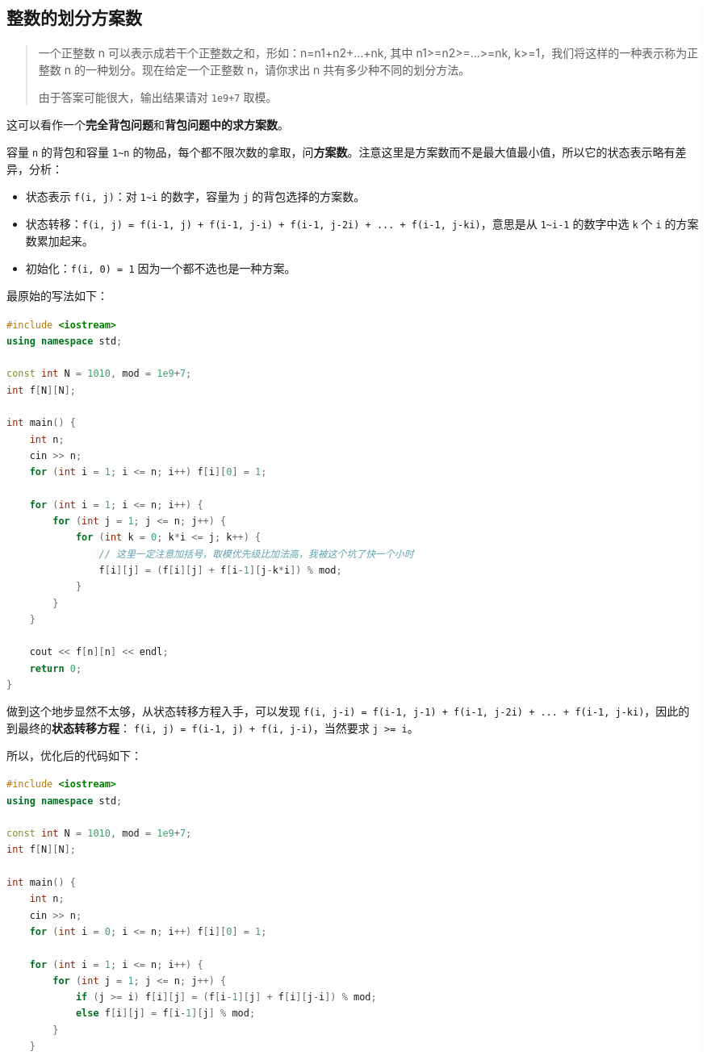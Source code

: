 ## 整数的划分方案数

> 一个正整数 n 可以表示成若干个正整数之和，形如：n=n1+n2+...+nk, 其中 n1>=n2>=...>=nk, k>=1，我们将这样的一种表示称为正整数 n 的一种划分。现在给定一个正整数 n，请你求出 n 共有多少种不同的划分方法。
>
> 由于答案可能很大，输出结果请对 `1e9+7` 取模。

这可以看作一个**完全背包问题**和**背包问题中的求方案数**。

容量 `n` 的背包和容量 `1~n` 的物品，每个都不限次数的拿取，问**方案数**。注意这里是方案数而不是最大值最小值，所以它的状态表示略有差异，分析：

+ 状态表示 `f(i, j)`：对 `1~i` 的数字，容量为 `j` 的背包选择的方案数。
+ 状态转移：`f(i, j) = f(i-1, j) + f(i-1, j-i) + f(i-1, j-2i) + ... + f(i-1, j-ki)`，意思是从 `1~i-1` 的数字中选 `k` 个 `i` 的方案数累加起来。

+ 初始化：`f(i, 0) = 1` 因为一个都不选也是一种方案。

最原始的写法如下：

```cpp
#include <iostream>
using namespace std;

const int N = 1010, mod = 1e9+7;
int f[N][N];

int main() {
    int n;
    cin >> n;
    for (int i = 1; i <= n; i++) f[i][0] = 1;
    
    for (int i = 1; i <= n; i++) {
        for (int j = 1; j <= n; j++) {
            for (int k = 0; k*i <= j; k++) {
                // 这里一定注意加括号，取模优先级比加法高，我被这个坑了快一个小时
                f[i][j] = (f[i][j] + f[i-1][j-k*i]) % mod;
            }
        }
    }
    
    cout << f[n][n] << endl;
    return 0;
}
```

做到这个地步显然不太够，从状态转移方程入手，可以发现 `f(i, j-i) = f(i-1, j-1) + f(i-1, j-2i) + ... + f(i-1, j-ki)`，因此的到最终的**状态转移方程**： `f(i, j) = f(i-1, j) + f(i, j-i)`，当然要求 `j >= i`。

所以，优化后的代码如下：

```cpp
#include <iostream>
using namespace std;

const int N = 1010, mod = 1e9+7;
int f[N][N];

int main() {
    int n;
    cin >> n;
    for (int i = 0; i <= n; i++) f[i][0] = 1;
    
    for (int i = 1; i <= n; i++) {
        for (int j = 1; j <= n; j++) {
            if (j >= i) f[i][j] = (f[i-1][j] + f[i][j-i]) % mod;
            else f[i][j] = f[i-1][j] % mod;
        }
    }
```